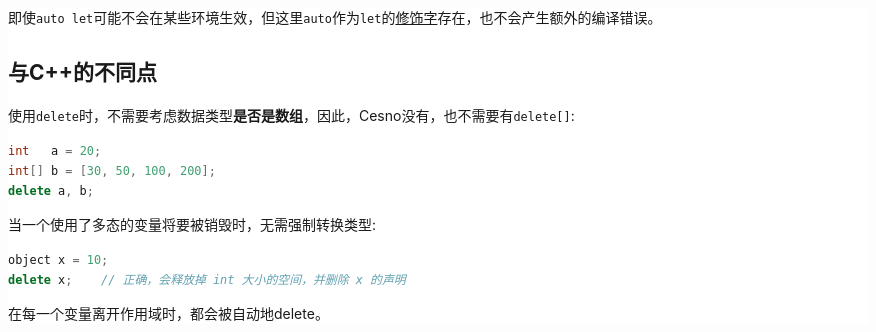 即使`auto let`可能不会在某些环境生效，但这里`auto`作为`let`的<u>修饰字</u>存在，也不会产生额外的编译错误。

## 与C++的不同点

使用`delete`时，不需要考虑数据类型**是否是数组**，因此，Cesno没有，也不需要有`delete[]`:

```c++
int   a = 20;
int[] b = [30, 50, 100, 200];
delete a, b;
```

当一个使用了多态的变量将要被销毁时，无需强制转换类型:

```c++
object x = 10;
delete x;    // 正确，会释放掉 int 大小的空间，并删除 x 的声明
```

在每一个变量离开作用域时，都会被自动地delete。
